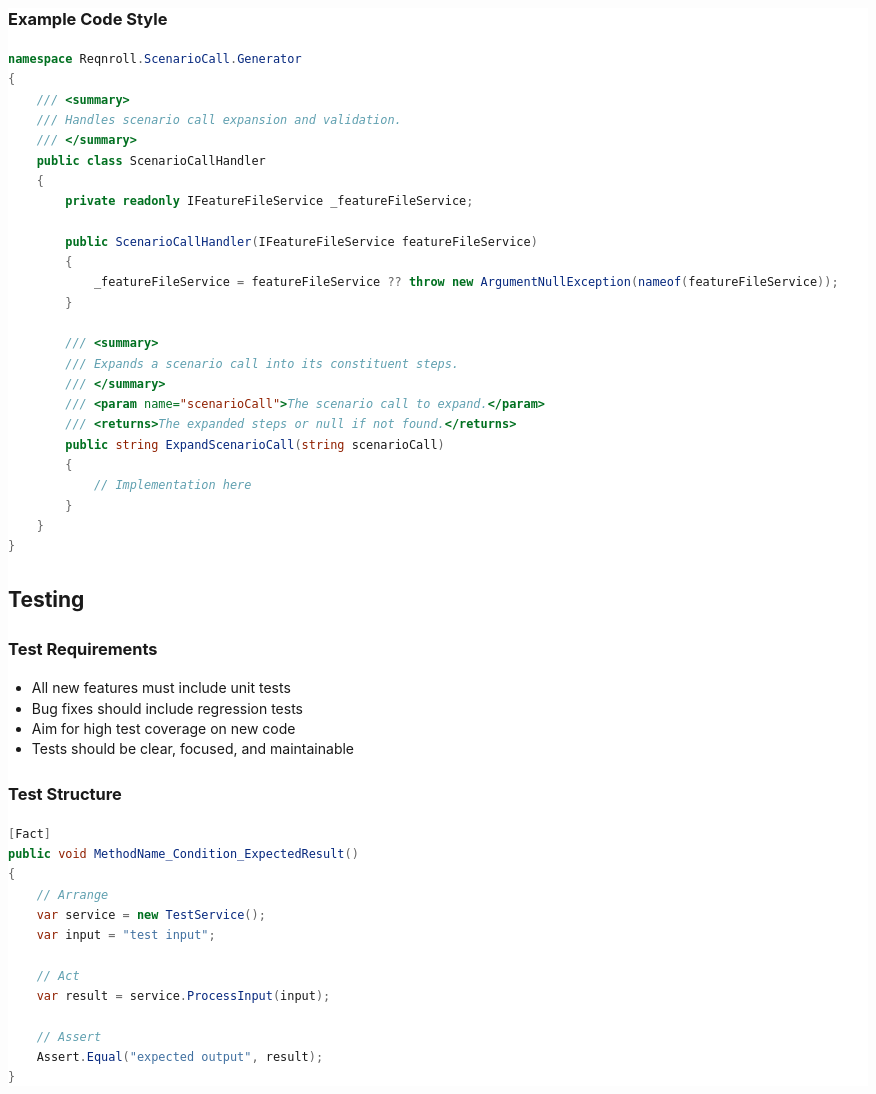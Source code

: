 ### Example Code Style

```csharp
namespace Reqnroll.ScenarioCall.Generator
{
    /// <summary>
    /// Handles scenario call expansion and validation.
    /// </summary>
    public class ScenarioCallHandler
    {
        private readonly IFeatureFileService _featureFileService;

        public ScenarioCallHandler(IFeatureFileService featureFileService)
        {
            _featureFileService = featureFileService ?? throw new ArgumentNullException(nameof(featureFileService));
        }

        /// <summary>
        /// Expands a scenario call into its constituent steps.
        /// </summary>
        /// <param name="scenarioCall">The scenario call to expand.</param>
        /// <returns>The expanded steps or null if not found.</returns>
        public string ExpandScenarioCall(string scenarioCall)
        {
            // Implementation here
        }
    }
}
```

## Testing

### Test Requirements

- All new features must include unit tests
- Bug fixes should include regression tests
- Aim for high test coverage on new code
- Tests should be clear, focused, and maintainable

### Test Structure

```csharp
[Fact]
public void MethodName_Condition_ExpectedResult()
{
    // Arrange
    var service = new TestService();
    var input = "test input";

    // Act
    var result = service.ProcessInput(input);

    // Assert
    Assert.Equal("expected output", result);
}
```

